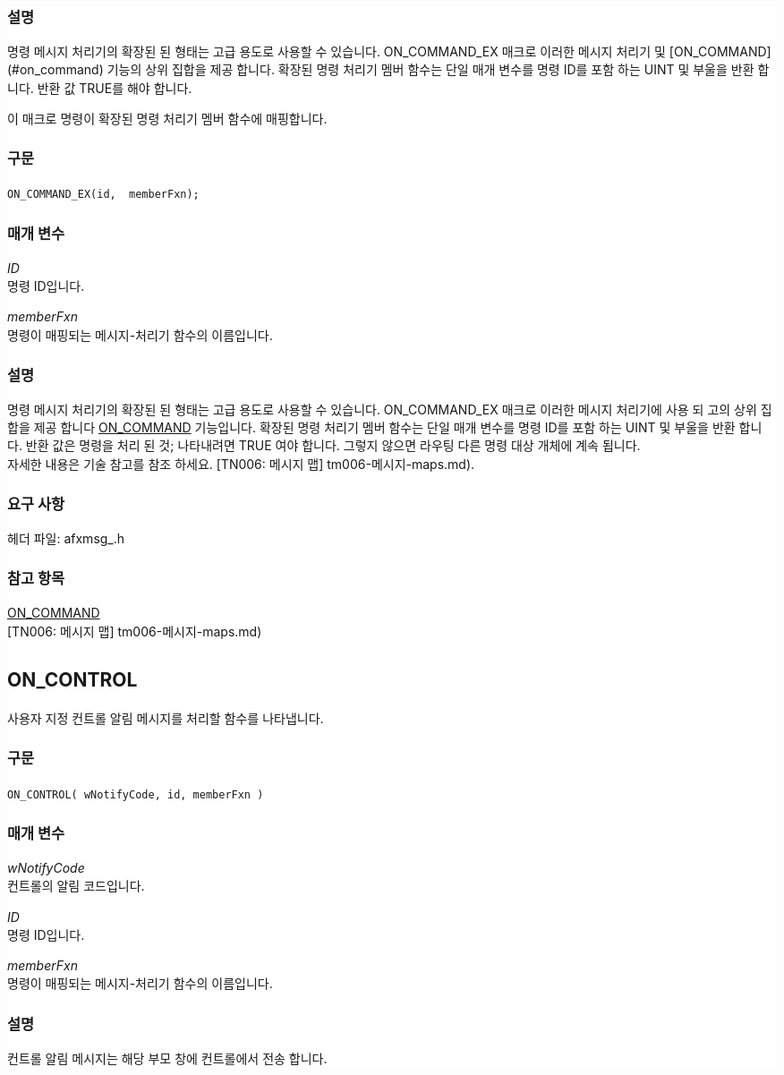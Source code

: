 ### <a name="remarks"></a>설명 
명령 메시지 처리기의 확장된 된 형태는 고급 용도로 사용할 수 있습니다. ON_COMMAND_EX 매크로 이러한 메시지 처리기 및 [ON_COMMAND] (#on_command) 기능의 상위 집합을 제공 합니다.  확장된 명령 처리기 멤버 함수는 단일 매개 변수를 명령 ID를 포함 하는 UINT 및 부울을 반환 합니다. 반환 값 TRUE를 해야 합니다. 

이 매크로 명령이 확장된 명령 처리기 멤버 함수에 매핑합니다.  
   
### <a name="syntax"></a>구문  
```  
ON_COMMAND_EX(id,  memberFxn);  
```
### <a name="parameters"></a>매개 변수  
 *ID*  
 명령 ID입니다.  
  
 *memberFxn*  
 명령이 매핑되는 메시지-처리기 함수의 이름입니다.  
   
### <a name="remarks"></a>설명  
 명령 메시지 처리기의 확장된 된 형태는 고급 용도로 사용할 수 있습니다. ON_COMMAND_EX 매크로 이러한 메시지 처리기에 사용 되 고의 상위 집합을 제공 합니다 [ON_COMMAND](message-map-macros-mfc.md#on_command) 기능입니다. 확장된 명령 처리기 멤버 함수는 단일 매개 변수를 명령 ID를 포함 하는 UINT 및 부울을 반환 합니다. 반환 값은 명령을 처리 된 것; 나타내려면 TRUE 여야 합니다. 그렇지 않으면 라우팅 다른 명령 대상 개체에 계속 됩니다.  
자세한 내용은 기술 참고를 참조 하세요. [TN006: 메시지 맵] tm006-메시지-maps.md).  
   
### <a name="requirements"></a>요구 사항  
 헤더 파일: afxmsg_.h  
   
### <a name="see-also"></a>참고 항목  
 [ON_COMMAND](message-map-macros-mfc.md#on_command)   
 [TN006: 메시지 맵] tm006-메시지-maps.md)

  
## <a name="on_control"></a>  ON_CONTROL
사용자 지정 컨트롤 알림 메시지를 처리할 함수를 나타냅니다.  
  
### <a name="syntax"></a>구문  
  
```  
ON_CONTROL( wNotifyCode, id, memberFxn )  
```  
  
### <a name="parameters"></a>매개 변수  
 *wNotifyCode*  
 컨트롤의 알림 코드입니다.  
  
 *ID*  
 명령 ID입니다.  
  
 *memberFxn*  
 명령이 매핑되는 메시지-처리기 함수의 이름입니다.  
  
### <a name="remarks"></a>설명  
 컨트롤 알림 메시지는 해당 부모 창에 컨트롤에서 전송 합니다.  
  